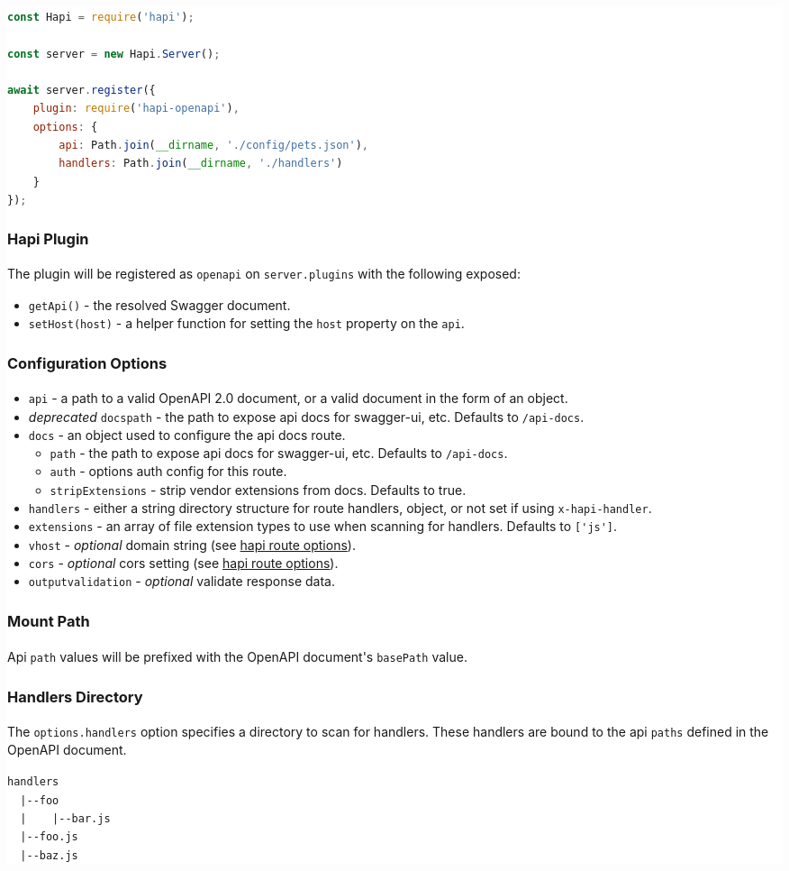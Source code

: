 ```javascript
const Hapi = require('hapi');

const server = new Hapi.Server();

await server.register({
    plugin: require('hapi-openapi'),
    options: {
        api: Path.join(__dirname, './config/pets.json'),
        handlers: Path.join(__dirname, './handlers')
    }
});
```

### Hapi Plugin

The plugin will be registered as `openapi` on `server.plugins` with the following exposed:

- `getApi()` - the resolved Swagger document.
- `setHost(host)` - a helper function for setting the `host` property on the `api`.

### Configuration Options

- `api` - a path to a valid OpenAPI 2.0 document, or a valid document in the form of an object.
- *deprecated* `docspath` - the path to expose api docs for swagger-ui, etc. Defaults to `/api-docs`.
- `docs` - an object used to configure the api docs route.
    - `path` - the path to expose api docs for swagger-ui, etc. Defaults to `/api-docs`.
    - `auth` - options auth config for this route.
    - `stripExtensions` - strip vendor extensions from docs. Defaults to true.
- `handlers` - either a string directory structure for route handlers, object, or not set if using `x-hapi-handler`.
- `extensions` - an array of file extension types to use when scanning for handlers. Defaults to `['js']`.
- `vhost` - *optional* domain string (see [hapi route options](http://hapijs.com/api#route-options)).
- `cors` - *optional* cors setting (see [hapi route options](http://hapijs.com/api#route-options)).
- `outputvalidation` - *optional* validate response data.

### Mount Path

Api `path` values will be prefixed with the OpenAPI document's `basePath` value.

### Handlers Directory

The `options.handlers` option specifies a directory to scan for handlers. These handlers are bound to the api `paths` defined in the OpenAPI document.

```
handlers
  |--foo
  |    |--bar.js
  |--foo.js
  |--baz.js
```
